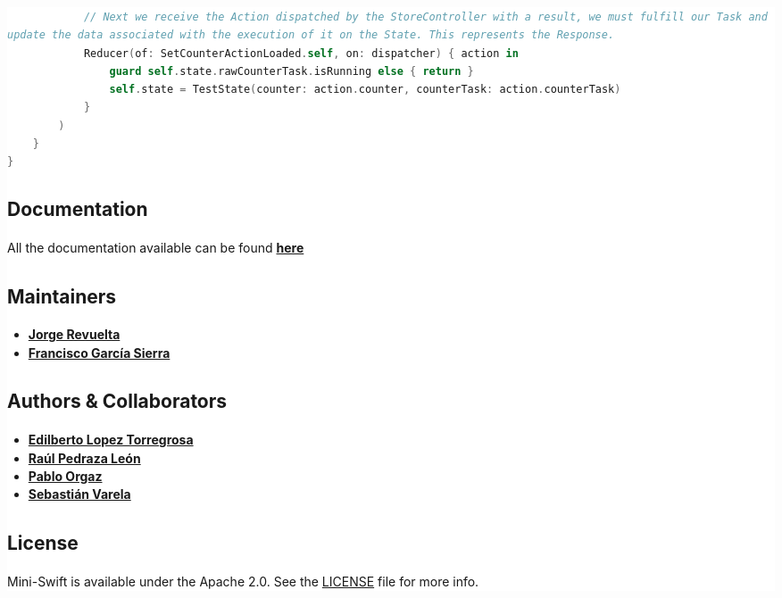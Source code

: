 ```swift
            // Next we receive the Action dispatched by the StoreController with a result, we must fulfill our Task and update the data associated with the execution of it on the State. This represents the Response.
            Reducer(of: SetCounterActionLoaded.self, on: dispatcher) { action in
                guard self.state.rawCounterTask.isRunning else { return }
                self.state = TestState(counter: action.counter, counterTask: action.counterTask)
            }
        )
    }
}
```

## Documentation

All the documentation available can be found **[here](http://github.com/bq/mini-swift/tree/master/docs)**

## Maintainers

* **[Jorge Revuelta](https://github.com/minuscorp)**
* **[Francisco García Sierra](https://github.com/FrangSierra)**

## Authors & Collaborators

* **[Edilberto Lopez Torregrosa](https://github.com/ediLT)**
* **[Raúl Pedraza León](https://github.com/r-pedraza)**
* **[Pablo Orgaz](https://github.com/pabloogc)**
* **[Sebastián Varela](https://github.com/sebastianvarela)**

## License

Mini-Swift is available under the Apache 2.0. See the [LICENSE](LICENSE) file for more info.
